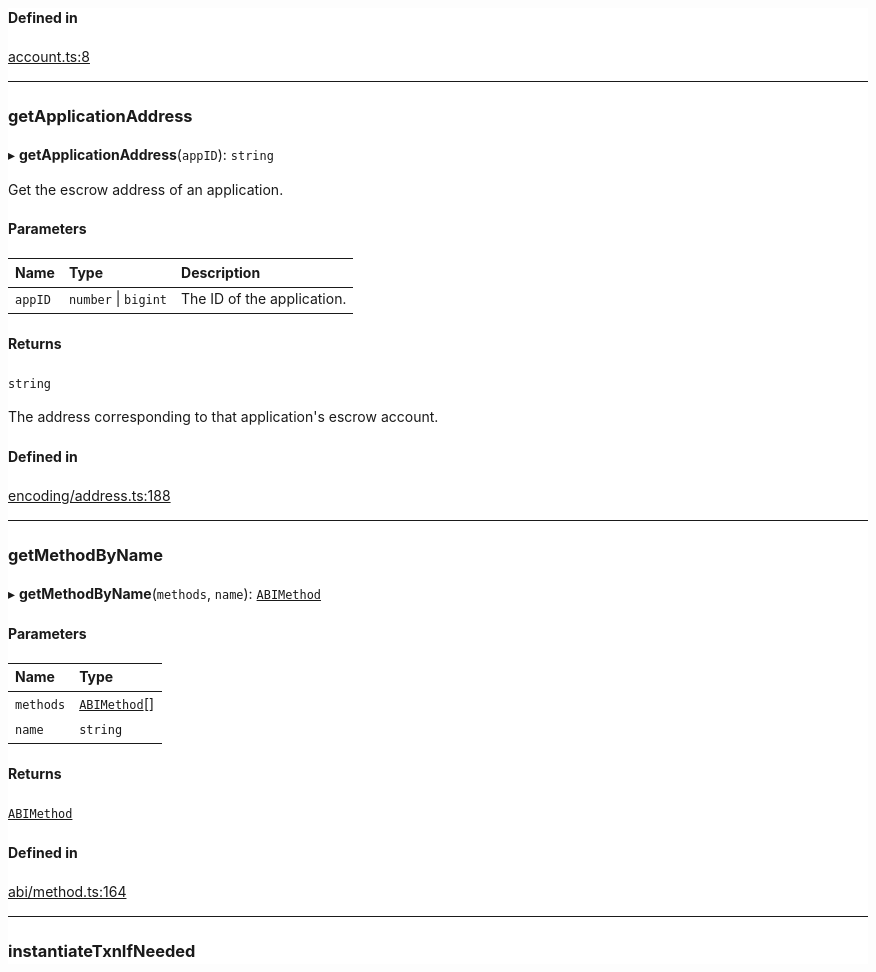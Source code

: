#### Defined in

[account.ts:8](https://github.com/joe-p/js-algorand-sdk/blob/6a3021f/src/account.ts#L8)

___

### getApplicationAddress

▸ **getApplicationAddress**(`appID`): `string`

Get the escrow address of an application.

#### Parameters

| Name | Type | Description |
| :------ | :------ | :------ |
| `appID` | `number` \| `bigint` | The ID of the application. |

#### Returns

`string`

The address corresponding to that application's escrow account.

#### Defined in

[encoding/address.ts:188](https://github.com/joe-p/js-algorand-sdk/blob/6a3021f/src/encoding/address.ts#L188)

___

### getMethodByName

▸ **getMethodByName**(`methods`, `name`): [`ABIMethod`](classes/ABIMethod.md)

#### Parameters

| Name | Type |
| :------ | :------ |
| `methods` | [`ABIMethod`](classes/ABIMethod.md)[] |
| `name` | `string` |

#### Returns

[`ABIMethod`](classes/ABIMethod.md)

#### Defined in

[abi/method.ts:164](https://github.com/joe-p/js-algorand-sdk/blob/6a3021f/src/abi/method.ts#L164)

___

### instantiateTxnIfNeeded
